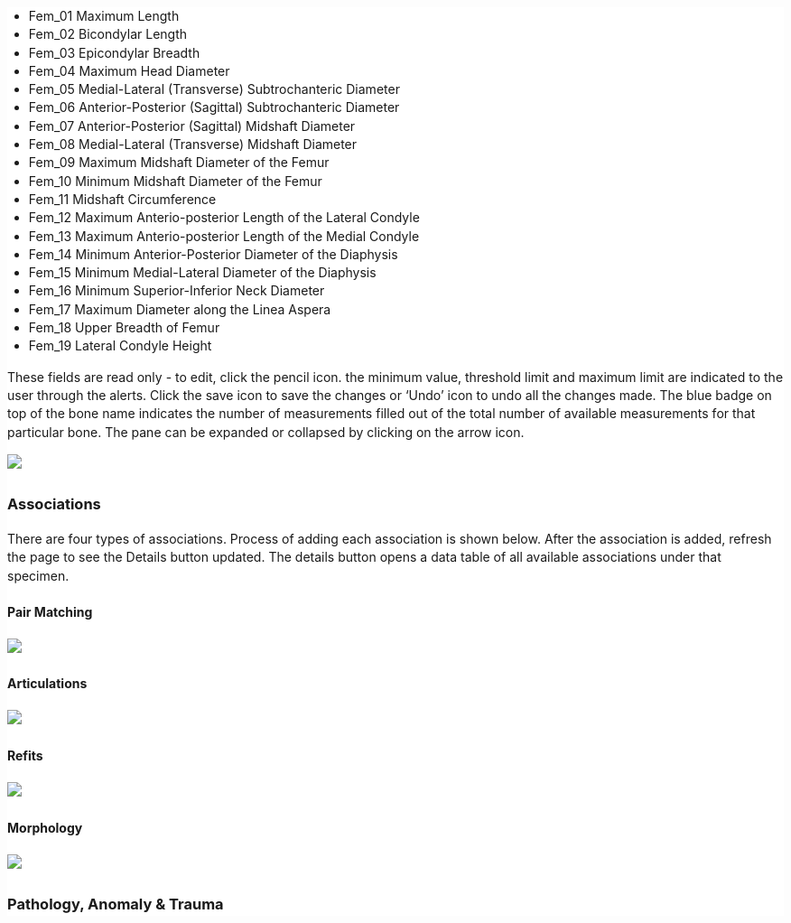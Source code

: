 - Fem_01 Maximum Length
- Fem_02 Bicondylar Length
- Fem_03 Epicondylar Breadth
- Fem_04 Maximum Head Diameter
- Fem_05 Medial-Lateral (Transverse) Subtrochanteric Diameter
- Fem_06 Anterior-Posterior (Sagittal) Subtrochanteric Diameter
- Fem_07 Anterior-Posterior (Sagittal) Midshaft Diameter
- Fem_08 Medial-Lateral (Transverse) Midshaft Diameter
- Fem_09 Maximum Midshaft Diameter of the Femur
- Fem_10 Minimum Midshaft Diameter of the Femur
- Fem_11 Midshaft Circumference
- Fem_12 Maximum Anterio-posterior Length of the Lateral Condyle
- Fem_13 Maximum Anterio-posterior Length of the Medial Condyle
- Fem_14 Minimum Anterior-Posterior Diameter of the Diaphysis
- Fem_15 Minimum Medial-Lateral Diameter of the Diaphysis
- Fem_16 Minimum Superior-Inferior Neck Diameter
- Fem_17 Maximum Diameter along the Linea Aspera
- Fem_18 Upper Breadth of Femur
- Fem_19 Lateral Condyle Height

These fields are read only - to edit, click the pencil icon. the minimum value, threshold limit and maximum limit are indicated to the user through the alerts. Click the save icon to save the changes or ‘Undo’ icon to undo all the changes made. The blue badge on top of the bone name indicates the number of measurements filled out of the total number of available measurements for that particular bone.  The pane can be expanded or collapsed by clicking on the arrow icon.

![](media/measurements.gif)


### Associations

There are four types of associations. Process of adding each association is shown below. After the association is added, refresh the page to see the Details button updated. The details button opens a data table of all available associations under that specimen.

#### Pair Matching

![](media/pair-match.gif)

#### Articulations

![](media/articulation.gif)

#### Refits

![](media/refits.gif)

#### Morphology

![](media/morphology.gif)


### Pathology, Anomaly & Trauma
